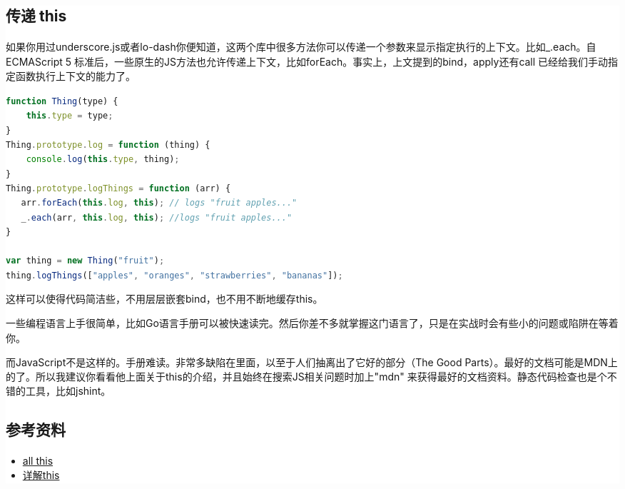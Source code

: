 ## 传递 this

如果你用过underscore.js或者lo-dash你便知道，这两个库中很多方法你可以传递一个参数来显示指定执行的上下文。比如_.each。自ECMAScript 5 标准后，一些原生的JS方法也允许传递上下文，比如forEach。事实上，上文提到的bind，apply还有call 已经给我们手动指定函数执行上下文的能力了。

```javascript
function Thing(type) {
    this.type = type;
}
Thing.prototype.log = function (thing) {
    console.log(this.type, thing);
}
Thing.prototype.logThings = function (arr) {
   arr.forEach(this.log, this); // logs "fruit apples..."
   _.each(arr, this.log, this); //logs "fruit apples..."
}

var thing = new Thing("fruit");
thing.logThings(["apples", "oranges", "strawberries", "bananas"]);

```

这样可以使得代码简洁些，不用层层嵌套bind，也不用不断地缓存this。

一些编程语言上手很简单，比如Go语言手册可以被快速读完。然后你差不多就掌握这门语言了，只是在实战时会有些小的问题或陷阱在等着你。

而JavaScript不是这样的。手册难读。非常多缺陷在里面，以至于人们抽离出了它好的部分（The Good Parts）。最好的文档可能是MDN上的了。所以我建议你看看他上面关于this的介绍，并且始终在搜索JS相关问题时加上"mdn" 来获得最好的文档资料。静态代码检查也是个不错的工具，比如jshint。

## 参考资料

*   [all this](http://bjorn.tipling.com/all-this)
*   [详解this](http://www.cnblogs.com/Wayou/p/all-this.html)